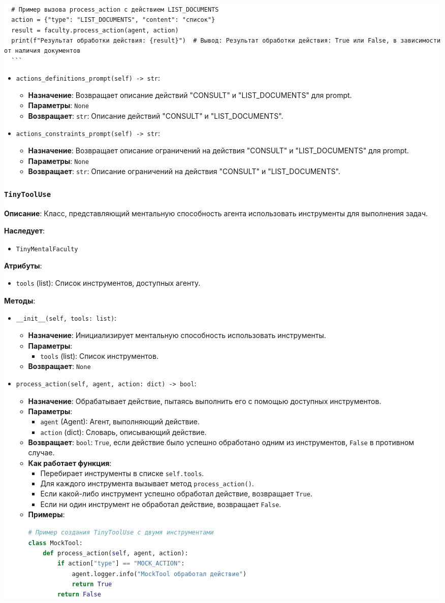       # Пример вызова process_action с действием LIST_DOCUMENTS
      action = {"type": "LIST_DOCUMENTS", "content": "список"}
      result = faculty.process_action(agent, action)
      print(f"Результат обработки действия: {result}")  # Вывод: Результат обработки действия: True или False, в зависимости от наличия документов
      ```

- `actions_definitions_prompt(self) -> str`:
    - **Назначение**: Возвращает описание действий "CONSULT" и "LIST_DOCUMENTS" для prompt.
    - **Параметры**: `None`
    - **Возвращает**: `str`: Описание действий "CONSULT" и "LIST_DOCUMENTS".

- `actions_constraints_prompt(self) -> str`:
    - **Назначение**: Возвращает описание ограничений на действия "CONSULT" и "LIST_DOCUMENTS" для prompt.
    - **Параметры**: `None`
    - **Возвращает**: `str`: Описание ограничений на действия "CONSULT" и "LIST_DOCUMENTS".

### `TinyToolUse`

**Описание**:
Класс, представляющий ментальную способность агента использовать инструменты для выполнения задач.

**Наследует**:
- `TinyMentalFaculty`

**Атрибуты**:
- `tools` (list): Список инструментов, доступных агенту.

**Методы**:
- `__init__(self, tools: list)`:
    - **Назначение**: Инициализирует ментальную способность использовать инструменты.
    - **Параметры**:
        - `tools` (list): Список инструментов.
    - **Возвращает**: `None`

- `process_action(self, agent, action: dict) -> bool`:
    - **Назначение**: Обрабатывает действие, пытаясь выполнить его с помощью доступных инструментов.
    - **Параметры**:
        - `agent` (Agent): Агент, выполняющий действие.
        - `action` (dict): Словарь, описывающий действие.
    - **Возвращает**: `bool`: `True`, если действие было успешно обработано одним из инструментов, `False` в противном случае.
    - **Как работает функция**:
        - Перебирает инструменты в списке `self.tools`.
        - Для каждого инструмента вызывает метод `process_action()`.
        - Если какой-либо инструмент успешно обработал действие, возвращает `True`.
        - Если ни один инструмент не обработал действие, возвращает `False`.
    - **Примеры**:
      ```python
      # Пример создания TinyToolUse с двумя инструментами
      class MockTool:
          def process_action(self, agent, action):
              if action["type"] == "MOCK_ACTION":
                  agent.logger.info("MockTool обработал действие")
                  return True
              return False
